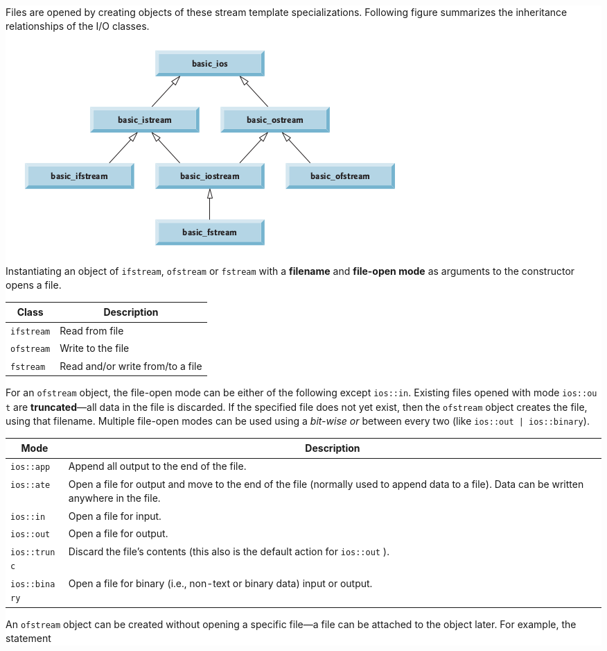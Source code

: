 Files are opened by creating objects of these stream template specializations. Following figure summarizes the inheritance relationships of the I/O classes.

![ios class hierarchy](../assets/ios_hierarchy.png)



Instantiating an object of `ifstream`, `ofstream` or `fstream` with a **filename** and **file-open mode** as arguments to the constructor opens a file.

| Class      | Description                      |
| ---------- | -------------------------------- |
| `ifstream` | Read from file                   |
| `ofstream` | Write to the file                |
| `fstream`  | Read and/or write from/to a file |

For an `ofstream` object, the file-open mode can be either of the following except `ios::in`. Existing files opened with mode `ios::out` are **truncated**—all data in the file is discarded. If the specified file does not yet exist, then the `ofstream` object creates the file, using that filename. Multiple file-open modes can be used using a *bit-wise or* between every two (like `ios::out | ios::binary`). 

| Mode          | Description                                                  |
| ------------- | ------------------------------------------------------------ |
| `ios::app`    | Append all output to the end of the file.                    |
| `ios::ate`    | Open a file for output and move to the end of the file (normally used to append data to a file). Data can be written anywhere in the file. |
| `ios::in`     | Open a file for input.                                       |
| `ios::out`    | Open a file for output.                                      |
| `ios::trunc`  | Discard the file’s contents (this also is the default action for `ios::out` ). |
| `ios::binary` | Open a file for binary (i.e., non-text or binary data) input or output. |

An `ofstream` object can be created without opening a specific file—a file can be attached to the object later. For example, the statement
